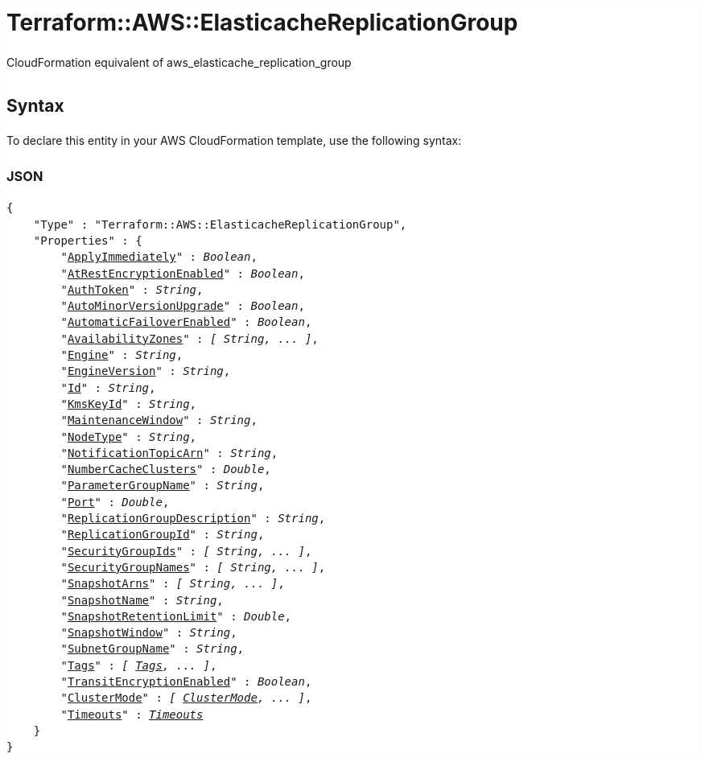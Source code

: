 # Terraform::AWS::ElasticacheReplicationGroup

CloudFormation equivalent of aws_elasticache_replication_group

## Syntax

To declare this entity in your AWS CloudFormation template, use the following syntax:

### JSON

<pre>
{
    "Type" : "Terraform::AWS::ElasticacheReplicationGroup",
    "Properties" : {
        "<a href="#applyimmediately" title="ApplyImmediately">ApplyImmediately</a>" : <i>Boolean</i>,
        "<a href="#atrestencryptionenabled" title="AtRestEncryptionEnabled">AtRestEncryptionEnabled</a>" : <i>Boolean</i>,
        "<a href="#authtoken" title="AuthToken">AuthToken</a>" : <i>String</i>,
        "<a href="#autominorversionupgrade" title="AutoMinorVersionUpgrade">AutoMinorVersionUpgrade</a>" : <i>Boolean</i>,
        "<a href="#automaticfailoverenabled" title="AutomaticFailoverEnabled">AutomaticFailoverEnabled</a>" : <i>Boolean</i>,
        "<a href="#availabilityzones" title="AvailabilityZones">AvailabilityZones</a>" : <i>[ String, ... ]</i>,
        "<a href="#engine" title="Engine">Engine</a>" : <i>String</i>,
        "<a href="#engineversion" title="EngineVersion">EngineVersion</a>" : <i>String</i>,
        "<a href="#id" title="Id">Id</a>" : <i>String</i>,
        "<a href="#kmskeyid" title="KmsKeyId">KmsKeyId</a>" : <i>String</i>,
        "<a href="#maintenancewindow" title="MaintenanceWindow">MaintenanceWindow</a>" : <i>String</i>,
        "<a href="#nodetype" title="NodeType">NodeType</a>" : <i>String</i>,
        "<a href="#notificationtopicarn" title="NotificationTopicArn">NotificationTopicArn</a>" : <i>String</i>,
        "<a href="#numbercacheclusters" title="NumberCacheClusters">NumberCacheClusters</a>" : <i>Double</i>,
        "<a href="#parametergroupname" title="ParameterGroupName">ParameterGroupName</a>" : <i>String</i>,
        "<a href="#port" title="Port">Port</a>" : <i>Double</i>,
        "<a href="#replicationgroupdescription" title="ReplicationGroupDescription">ReplicationGroupDescription</a>" : <i>String</i>,
        "<a href="#replicationgroupid" title="ReplicationGroupId">ReplicationGroupId</a>" : <i>String</i>,
        "<a href="#securitygroupids" title="SecurityGroupIds">SecurityGroupIds</a>" : <i>[ String, ... ]</i>,
        "<a href="#securitygroupnames" title="SecurityGroupNames">SecurityGroupNames</a>" : <i>[ String, ... ]</i>,
        "<a href="#snapshotarns" title="SnapshotArns">SnapshotArns</a>" : <i>[ String, ... ]</i>,
        "<a href="#snapshotname" title="SnapshotName">SnapshotName</a>" : <i>String</i>,
        "<a href="#snapshotretentionlimit" title="SnapshotRetentionLimit">SnapshotRetentionLimit</a>" : <i>Double</i>,
        "<a href="#snapshotwindow" title="SnapshotWindow">SnapshotWindow</a>" : <i>String</i>,
        "<a href="#subnetgroupname" title="SubnetGroupName">SubnetGroupName</a>" : <i>String</i>,
        "<a href="#tags" title="Tags">Tags</a>" : <i>[ <a href="tags.md">Tags</a>, ... ]</i>,
        "<a href="#transitencryptionenabled" title="TransitEncryptionEnabled">TransitEncryptionEnabled</a>" : <i>Boolean</i>,
        "<a href="#clustermode" title="ClusterMode">ClusterMode</a>" : <i>[ <a href="clustermode.md">ClusterMode</a>, ... ]</i>,
        "<a href="#timeouts" title="Timeouts">Timeouts</a>" : <i><a href="timeouts.md">Timeouts</a></i>
    }
}
</pre>
